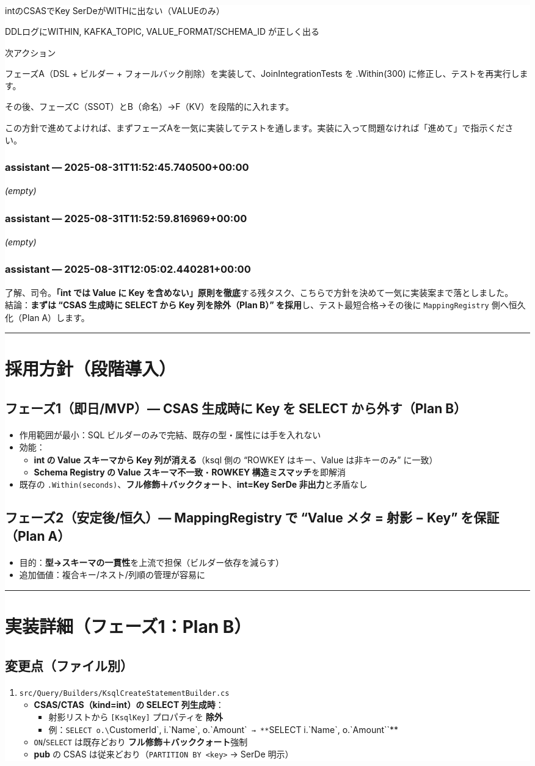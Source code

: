 intのCSASでKey SerDeがWITHに出ない（VALUEのみ）

DDLログにWITHIN, KAFKA_TOPIC, VALUE_FORMAT/SCHEMA_ID が正しく出る

次アクション



フェーズA（DSL + ビルダー + フォールバック削除）を実装して、JoinIntegrationTests を .Within(300) に修正し、テストを再実行します。

その後、フェーズC（SSOT）とB（命名）→F（KV）を段階的に入れます。

この方針で進めてよければ、まずフェーズAを一気に実装してテストを通します。実装に入って問題なければ「進めて」で指示ください。
### assistant — 2025-08-31T11:52:45.740500+00:00

_(empty)_
### assistant — 2025-08-31T11:52:59.816969+00:00

_(empty)_
### assistant — 2025-08-31T12:05:02.440281+00:00

了解、司令。**「int では Value に Key を含めない」原則を徹底**する残タスク、こちらで方針を決めて一気に実装案まで落としました。  
結論：**まずは “CSAS 生成時に SELECT から Key 列を除外（Plan B）” を採用**し、テスト最短合格→その後に `MappingRegistry` 側へ恒久化（Plan A）します。

---

# 採用方針（段階導入）

## フェーズ1（即日/MVP）— **CSAS 生成時に Key を SELECT から外す（Plan B）**
- 作用範囲が最小：SQL ビルダーのみで完結、既存の型・属性には手を入れない
- 効能：  
  - **int の Value スキーマから Key 列が消える**（ksql 側の “ROWKEY はキー、Value は非キーのみ” に一致）  
  - **Schema Registry の Value スキーマ不一致**・**ROWKEY 構造ミスマッチ**を即解消  
- 既存の `.Within(seconds)`、**フル修飾＋バッククォート**、**int=Key SerDe 非出力**と矛盾なし

## フェーズ2（安定後/恒久）— **MappingRegistry で “Value メタ = 射影 − Key” を保証（Plan A）**
- 目的：**型→スキーマの一貫性**を上流で担保（ビルダー依存を減らす）
- 追加価値：複合キー/ネスト/列順の管理が容易に

---

# 実装詳細（フェーズ1：Plan B）

## 変更点（ファイル別）
1. `src/Query/Builders/KsqlCreateStatementBuilder.cs`
   - **CSAS/CTAS（kind=int）の SELECT 列生成時**：
     - 射影リストから `[KsqlKey]` プロパティを **除外**  
     - 例：`SELECT o.\`CustomerId\`, i.\`Name\`, o.\`Amount\`` → **`SELECT i.\`Name\`, o.\`Amount\``**  
   - `ON`/`SELECT` は既存どおり **フル修飾＋バッククォート**強制
   - **pub** の CSAS は従来どおり（`PARTITION BY <key>` → SerDe 明示）
